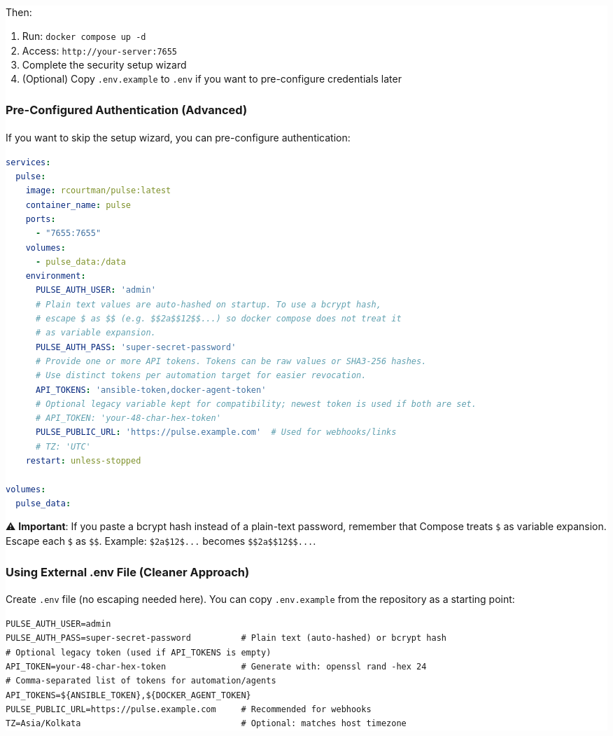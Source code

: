 Then:
1. Run: `docker compose up -d`
2. Access: `http://your-server:7655`
3. Complete the security setup wizard
4. (Optional) Copy `.env.example` to `.env` if you want to pre-configure credentials later

### Pre-Configured Authentication (Advanced)

If you want to skip the setup wizard, you can pre-configure authentication:

```yaml
services:
  pulse:
    image: rcourtman/pulse:latest
    container_name: pulse
    ports:
      - "7655:7655"
    volumes:
      - pulse_data:/data
    environment:
      PULSE_AUTH_USER: 'admin'
      # Plain text values are auto-hashed on startup. To use a bcrypt hash,
      # escape $ as $$ (e.g. $$2a$$12$$...) so docker compose does not treat it
      # as variable expansion.
      PULSE_AUTH_PASS: 'super-secret-password'
      # Provide one or more API tokens. Tokens can be raw values or SHA3-256 hashes.
      # Use distinct tokens per automation target for easier revocation.
      API_TOKENS: 'ansible-token,docker-agent-token'
      # Optional legacy variable kept for compatibility; newest token is used if both are set.
      # API_TOKEN: 'your-48-char-hex-token'
      PULSE_PUBLIC_URL: 'https://pulse.example.com'  # Used for webhooks/links
      # TZ: 'UTC'
    restart: unless-stopped

volumes:
  pulse_data:
```

⚠️ **Important**: If you paste a bcrypt hash instead of a plain-text password, remember that Compose treats `$` as variable expansion. Escape each `$` as `$$`. Example: `$2a$12$...` becomes `$$2a$$12$$...`.

### Using External .env File (Cleaner Approach)

Create `.env` file (no escaping needed here). You can copy `.env.example` from the repository as a starting point:
```env
PULSE_AUTH_USER=admin
PULSE_AUTH_PASS=super-secret-password          # Plain text (auto-hashed) or bcrypt hash
# Optional legacy token (used if API_TOKENS is empty)
API_TOKEN=your-48-char-hex-token               # Generate with: openssl rand -hex 24
# Comma-separated list of tokens for automation/agents
API_TOKENS=${ANSIBLE_TOKEN},${DOCKER_AGENT_TOKEN}
PULSE_PUBLIC_URL=https://pulse.example.com     # Recommended for webhooks
TZ=Asia/Kolkata                                # Optional: matches host timezone
```
